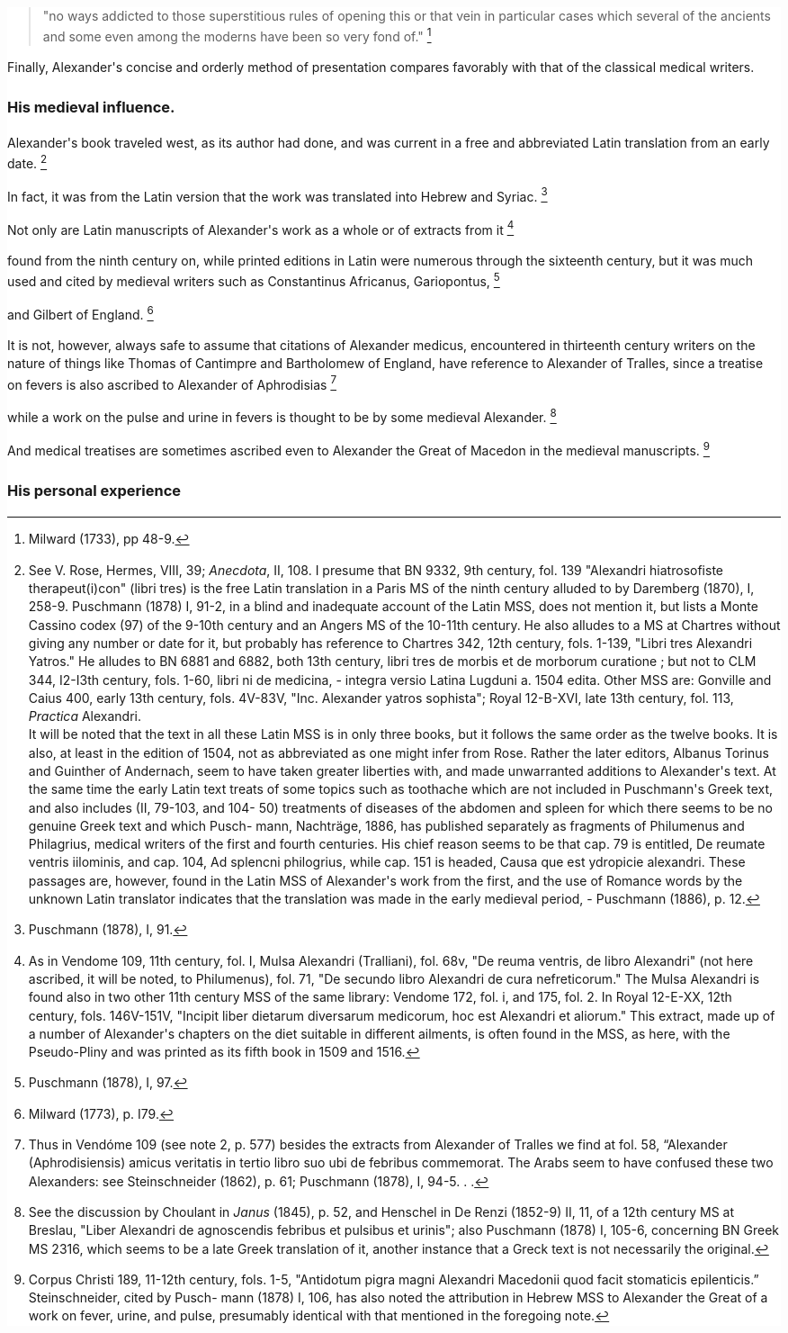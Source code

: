  [^10:6]: Milward (1733), pp. 104, 92-3, 71.

> "no ways addicted to those superstitious rules of opening this or that vein in particular cases which several of the ancients and some even among the moderns have been so very fond of." [^10:7] 

[^10:7]: Milward (1733), pp 48-9.

Finally, Alexander's concise and orderly method of presentation compares favorably with that of the classical medical writers. 

### His medieval influence.

Alexander's book traveled west, as its author had done, 
and was current in a free and abbreviated Latin translation 
from an early date. [^10:8] 

 [^10:8]: See V. Rose, Hermes, VIII, 39; _Anecdota_, II, 108. I presume that BN 9332, 9th century, fol. 139 "Alexandri hiatrosofiste therapeut(i)con" (libri tres) is the free Latin translation in a Paris MS of the ninth century alluded to by Daremberg (1870), I, 258-9. Puschmann (1878) I, 91-2, in a blind and inadequate account of the Latin MSS, does not mention it, but lists a Monte Cassino codex (97) of the 9-10th century and an Angers MS of the 10-11th century. He also alludes to a MS at Chartres without giving any number or date for it, but probably has reference to Chartres 342, 12th century, fols. 1-139, "Libri tres Alexandri Yatros." He alludes to BN 6881 and 6882, both 13th century, libri tres de morbis et de morborum curatione ; but not to CLM 344, I2-I3th century, fols. 1-60, libri ni de medicina, - integra versio Latina Lugduni a. 1504 edita. Other MSS are: Gonville and Caius 400, early 13th century, fols. 4V-83V, "Inc. Alexander yatros sophista"; Royal 12-B-XVI, late 13th century, fol. 113, _Practica_ Alexandri.  
It will be noted that the text in all these Latin MSS is in only three books, but it follows the same order as the twelve books. It is also, at least in the edition of 1504, not as abbreviated as one might infer from Rose. Rather the later editors, Albanus Torinus and Guinther of Andernach, seem to have taken greater liberties with, and made unwarranted additions to Alexander's text. At the same time the early Latin text treats of some topics such as toothache which are not included in Puschmann's Greek text, and also includes (II, 79-103, and 104- 50) treatments of diseases of the abdomen and spleen for which there seems to be no genuine Greek text and which Pusch- mann, Nachtr&auml;ge, 1886, has published separately as fragments of Philumenus and Philagrius, medical writers of the first and fourth centuries. His chief reason seems to be that cap. 79 is entitled, De reumate ventris iilominis, and cap. 104, Ad splencni philogrius, while cap. 151 is headed, Causa que est ydropicie alexandri. These passages are, however, found in the Latin MSS of Alexander's work from the first, and the use of Romance words by the unknown Latin translator indicates that the translation was made in the early medieval period, - Puschmann (1886), p. 12. 

In fact, it was from the Latin version that the work was translated into Hebrew and Syriac. [^11:1] 

 [^11:1]: Puschmann (1878), I, 91. 

Not only are Latin manuscripts of Alexander's work as a whole or of extracts from it [^11:2] 

 [^11:2]: As in Vendome 109, 11th century, fol. I, Mulsa Alexandri (Tralliani), fol. 68v, "De reuma ventris, de libro Alexandri" (not here ascribed, it will be noted, to Philumenus), fol. 71, "De secundo libro Alexandri de cura nefreticorum." The Mulsa Alexandri is found also in two other 11th century MSS of the same library: Vendome 172, fol. i, and 175, fol. 2. 
In Royal 12-E-XX, 12th century, fols. 146V-151V, "Incipit liber dietarum diversarum medicorum, hoc est Alexandri et aliorum." This extract, made up of a number of Alexander's chapters on the diet suitable in different ailments, is often found in the MSS, as here, with the Pseudo-Pliny and was printed as its fifth book in 1509 and 1516. 

found from the ninth century on, while printed editions in Latin were numerous through the sixteenth century, but it was much used and cited by medieval writers such as Constantinus Africanus, Gariopontus, [^11:3] 

 [^11:3]: Puschmann (1878), I, 97.

and Gilbert of England. [^11:4] 

 [^11:4]: Milward (1773), p. I79.

It is not, however, always safe to assume that citations of Alexander  medicus, encountered in thirteenth century writers on the nature of things like Thomas of Cantimpre and Bartholomew of England, have reference to Alexander of Tralles, since a treatise on fevers is also ascribed to Alexander of Aphrodisias [^12:1] 

 [^12:1]: Thus in Vendóme 109 (see note 2, p. 577) besides the extracts from Alexander of Tralles we find at fol. 58, “Alexander (Aphrodisiensis) amicus veritatis in tertio libro suo ubi de febribus commemorat. The Arabs seem to have confused these two Alexanders: see  Steinschneider (1862), p. 61; Puschmann (1878), I, 94-5. . .

while a work on the pulse and urine in fevers is thought to be by some medieval Alexander. [^12:2] 

 [^12:2]: See the discussion by Choulant in _Janus_ (1845), p. 52, and Henschel in De Renzi (1852-9) II, 11, of a 12th century MS at Breslau, "Liber Alexandri de agnoscendis febribus et pulsibus et urinis"; also  Puschmann (1878) I, 105-6, concerning BN Greek MS 2316, which seems to be a late Greek translation of it, another instance that a Greck text is not necessarily the original.

And medical treatises are sometimes ascribed even to Alexander the Great of Macedon in the medieval manuscripts.  [^12:3] 

 [^12:3]: Corpus Christi 189, 11-12th century, fols. 1-5, "Antidotum pigra magni Alexandri Macedonii quod facit stomaticis epilenticis.” Steinschneider, cited by Pusch- mann (1878) I, 106, has also noted the attribution in Hebrew MSS to Alexander the Great of a work on fever, urine, and pulse, presumably identical with that mentioned in the foregoing note.

### His personal experience


 [^1:1]: There appears to have been no complete edition of Aëtius  in Greek. The first eight of his sixteen books were printed at Venice in 1534, and the ninth at Leipzig in 1757, but for the entire sixteen books one must use the Latin translation of Cornarius, Basel, 1542, etc., which I have read in Stephanus, _Medicae artis principes_, 1567.  
 [^2:1]: Marcellus is often called of Bordeaux, notably in Grimm's article, _&Uuml;ber Marcellus Burdigalensis_, 1847 ; also by C.W.King, The Gnostics and their Remains, 1887, p. 219; and by J.G.Frazer, The Golden Bough, I, 23; but there seems to be no definite proof that he was from that city.  
 [^2:2]: Stephanus (1567), !, 347, . et. seq. For an English translation of the text see F.Adams, _The Seven Books of Paulus Aegineta_, London, 1844-1847. 
 [^3:1]: _Simia Galieni_, according to Guinther in his translation of Alexander of Tralles, Stephanus (1567), I, 131. 
 [^3:2]: Milward (1733), 9-11. 
 [^3:3]: John Friend (or Freind), _History of Physick_ (1725), I, 297. 
 [^3:4]: Puschmann, _History of Medical Education_, 1891, p. 153. 
 [^3:5]: Milward (1733), p. 11.
 [^3:6]: J.F.Payne, _English Medicine in Anglo-Saxon Times_, 1904. pp-102-8. 
 [^4:1]: Milward (1733), p. 19; Pusch-mann (1878), I, 104.
 [^4:2]: Ch. Daremberg, Histoire des Sciences Medicates, Paris, 1870, I, 242. 
 [^4:3]: This general impression received from reading many classical and medieval works I was glad  to find confirmed by Milward (1733), p. 29, in the particular case of Alexander of Tralles, of whom he writes: "As our author's stile is excellent, so likewise is his method, and there is  no respect in which he is more distinguished from the other Greek writers in physick than in this. The works of Hippocrates, Galen, and indeed of all of them except it be Aretaeus are not only very voluminous but put together with little or no order, as is evident enough to all such as have been conversant with them." 
 [^5:1]: Daremberg (1870), I, 258-9, said that a mass of MSS in a score of European libraries contained as vet unidentified Latin translations of Greek medical writers. 
 [^5:2]: BN 10233, 7th century uncial; BN nouv. acq. 1619, 7-8th century, demi-uncial; BN 9332, 9th century, fol. i-, Oribasii synopsis medica; CLM 23535, 12th century, fols. 72 and 112. V. Rose, Soranus, 1882, pp. iv-v, speaks of a sixth century Latin version of Oribasius. 
 [^6:1]: _Tetrabiblos_, IV, iii, 15. 
 [^6:2]: _Tetrabiblos_, I, iv, 9, where Galen is not cited, and III, i, 9, where Galen is cited. In Galen, _De siniplicibus_, IX, ii, 19 (K&uuml;hn, XII, 207).
 [^6:3]: _Tetrabiblos_, I, ii, 170, where Galen is not cited; _De simplicibus_ , XI, i, 1 (K&uuml;hn, XII, 311-4). 
 [^6:4]:  _Tetrabiblos_ I, ii, 175; K&uuml;hn XII, 356-9. Galen is not cited in this, nor in any of the following passages from the _Tetrabiblos_ listed in the notes, unless this is expressly stated. 
 [^7:1]: _Tetrabiblos_  at the beginning, pp. 6-7 in Stephanus (1567). 
 [^7:2]: _Tetrabiblos_ IV, i, 33; K&uuml;hn XIV, 233, and XII, 250-1. 
 [^7:3]: _Tetrabiblos_ I, ii, 109; K&uuml;hn XII, 288. 
 [^7:4]:  _Tetrabiblos_ I, ii, 84; K&uuml;hn XII, 253. 
 [^7:5]: _Tetrabiblos_ I, ii, 84;  K&uuml;hn XII, 248, 284-5.
 [^7:6]:  _Tetrabiblos_ I, ii, III;  K&uuml;hn XII, 291-3. 
 [^8:1]: _Tetrabiblos_ II, iv, 34;  K&uuml;hn Xll, 860. Perhaps a closer correspondence than this could be found. In his preceding 33rd chapter, headed _Curatio erosorum dentium ex Galeno_, Aëtius  includes use of the tooth of a dead dog pulverized in vinegar, which is to be held in the mouth, or filling the ear next the tooth with "fumigated earthworms" or with oil in witch earthworms have been cooked.
 [^8:2]: _Tetrabiblos_ I, ii, 49. 
 [^8:3]: _Tetrabiblos_ IV, i, 39. 
  [^8:4]: _Tetrabiblos_ III, iii, 35- 
 [^8:5]: _Tetrabiblos_ II, ii, 12. Marcellus, cap. 20 (p. 188) also speaks of "those who often think that they are made sport of by an incubus." 
 [^8:6]: _Tetrabiblos_, I, ii, 177. 
 [^9:1]: _Tetrabiblos_, IV, i, 86.
 [^9:2]: _Tetrabiblos_ I, iii, 164. This passage was printed separately in the _Uranologion_ of D. Petavius, Paris, 1630 and 1703. 
 [^9:3]: Agathias, _De imperio et rebus gestis Justiniani_, Paris, i860, p. 149. 
 [^9:4]: Milward (1733), p. I7, "he travel'd through Greece, Gaul, Spain, and several other places whose mention we find up and down in his works."
 [^9:5]: Puschmann ( 1878) , 1, 288,  διὸ καὶ γέρων λοιπὸν πειθαρχῶ καὶ κάμνειν οὐκέτι δυνάμενος . ..
 [^9:6]: Milward (1733), p. 25. 
 [^9:7]: Puschmann (1878), 1,83. 
 [^10:1]: Milward (1733), p. 27.
 [^10:2]: Puschmann (1891), 152-3, 
 [^10:3]: Stephanus (1567), I, 131.
 [^10:4]: Friend (1725), I, 106.
 [^10:5]: Milward (1733), pp. 65-6, 57 139,et seq.
 [^12:4]: Stephanus (1567) I, 176, 204, 216, 225; and Puschmann, II, 575, are a few specimens.
 [^12:5]: Amplon. Quarto 204, 12-13th century, fols. 90-95, Experimentorum Alexandri medici collectio succincta. Digby 79, 13th century, fols. 180-92v, “Alexandrina experimenta de libro percompendiose extractata meliora ut nobis visum est ad singulas egritudines." Additional 34111, 15th century, fol. 77, “Experimenta Alexandri,” in English.
 [^12:6]: Stephanus I, 156; Puschmann II, 563.
 [^13:1]: Milward (1733), p. 168. 
 [^14:1]: Stephanus I, 312; Puschmann II, 579
 [^14:2]: Stephanus I, 345, see also 296 and 339; Puschmann I, 407, 437. 
 [^14:3]: Stephanus I, 312; Puschmann II, 579.
 [^15:1]: Stephanus I, 156; Puschmann I, 565.
 [^15:2]: Stephanus I, 345; Puschmann I, 437. 
 [^15:3]: Καὶ θαυμαστῶς ὅπως ἀντιταθεία τινὶ καὶ λόγῳ ἀρρήτιο.
 [^16:1]: For the passages in this paragraph see Stephanus I, 156-7, 313; Puschmann I, 561, 567-73. 
 [^16:2]: Stephanus I, 312. 
 [^16:3]: Stephanus I, 281 ; Puschmann II, 475. 
 [^16:4]: Stephanus I, 296; Puschmann II, 377. 
 [^16:5]: Stephanus I, 313. 
 [^16:6]: Stephanus I, 296; Puschmann II , 377.
 [^16:7]: Stephanus I, 281; Puschmann II, , 475. 
 [^17:1]: Stephanus I, 314; Puschmann II, 585.
 [^18:1]: If the MSS, which I have not examined, agree with the 1504 edition. 
 [^18:2]: Both in BN 6880 and the edition of Basel, 1536, "Marcellus vir inluster ex magno officio Theodosii Sen. filiis suis salutem d(icit)." In the MS, however, a later hand has written above the now faded line an incorrect copy in which "Theodosii Sen." is replaced by "theodosiensi." Helmreich (1889), on the other hand, has replaced "ex magno officio" by "ex magistro officio." It is perhaps open to doubt whether the "Sen." goes with "Theodosii" or "Marcellus." 
 [^19:1]: Cap. 20 (1889), p. 204.
 [^19:2]: In BN 6880 there are other of the 36 chapters, headings written in capitals than those which mark the openings of the 36 chapters.
 [^20:1]: Cap. 29 (1889), pp. 304-6.
 [^20:2]: Cap. 35 (1889), p. 361.
 [^20:3]: Cap. 8 (1889), p. 80.
 [^20:5]: Cap. 5 (1889), p. 49.
 [^20:6]: For such mentions of experience and experiment see the following passages in the 1889 edition, numbers referring to page and line: 31, 7; 34, 3; 35, 14; 44, 2; 53, i; 58, 21; 64, 34; 65, 30; 66, 26; 72, 22; 73, 7; 74, 2; 77, 9; 80, 28; 81, 29; 89, 3 and 29; 96, 14 and 31; 102, 27; 120, 32;  123, is; 129, 21; 133, 10; 145, 33; 148, 25; 149, 26; 160, 18; 176, 5; 178, 25; 186, 15; 190, 20; 192, 31;  211, i; 222, 18; 224, 31; 230, 3;  235, 15; 236, 14; 239, 8 and 26;  242, 8 and 23; 248, 20; 256, 9; 258, 5; 264, 21; 276, 35; 281, 19  and 27; 282, 15; 308, 21; 312, 6  and 19 and 22; 314, 25; 326, 28;  327, 13; 334, 29; 343, 23; 351, 23 and 25; 353, 4; 354, 19; 356, 6; 362, 32; 370, 22 and 37. 
 [^21:1]: Cap. 15 (1889), p. 146. 
 [^21:2]: Cap. 23 (1889), p. 239. 
 [^21:3]: Caps. 20 and 24 (1889), pp. 208 and 244. 
 [^22:1]: Cap. 26 (1889), pp. 264-6. 
 [^22:2]: Cap. 29 (1889), p. 311; and see cap. 28, p. 298.
 [^22:3]: Cap. 12, p. 123. 
 [^23:1]: Cap. 16, p. 166. 
 [^23:2]: Cap. 23, p. 238.
 [^23:3]: Cap. 34, p. 357.
 [^23:4]: Cap. 8, p. 69. 
 [^23:5]: Cap. 8, p. 66. 
 [^23:6]: Cap. 12, p. 125. 
 [^23:7]: Cap. 10, p. 113. 
 [^23:8]: Cap. 10, p. 112; NH 30, II. 
 [^23:9]: Cap. 8, p. 68; NH 29, 38. 
 [^24:1]: Cap. 29, p. 313. 
 [^25:1]: Cap. 29, p. 314. Pliny has a similar procedure with a frog and a reed. 
 [^25:2]: Cap. 22, p. 230.
 [^25:3]: Cap. 33, P- 347, "mulierem verendaque eius dum cum ea cois tange."
 [^25:4]: Cap. 23, p. 239.
 [^25:5]: Cap. I, p. 34.
 [^25:6]: Cap. 25, p. 247. 
 [^26:1]: Cap. 12, p. 126. 
 [^26:2]: Cap. 18, p. 178. 
 [^26:3]: Cap. 17, p. 176. 
 [^26:4]: Cap. 32, pp. 22,7, 338, 340. 
 [^26:5]: Cap. 8, p. 70. 
 [^26:6]: Cap. 12, p. 123.
 [^26:7]: Cap. 36, p. 379. Marcellus employs the phrase, of course, to indicate a private or personal incantation, and as a matter of fact it is somewhat less absurd than a number of others. 
 [^27:1]: Cap. 28, p. 301.
 [^27:2]: Cap. 29, p. 310. For further instances of incantations and characters in the _De medicamentis_ see page 110, lines 18-27; in, 26-33; 112, 29 - 113, 2; n6, 8-n ; 133, 18- 22, 26-31; 139, 17-26; 142, 19-26; 149, 4-11; 151, 18-33; 152, 9-14, 19-24; 180, 1-3; 220, 11-20; 221, 2-6; 223, 15-18; 241, 1-6, 14-22; 244, 26-28; 248, 16-19; 260, 22- 24; 295, 18-22; 333, 9-is; 382, 16-18. 
 [^28:1]: Daremberg (1870) I, 257-8.